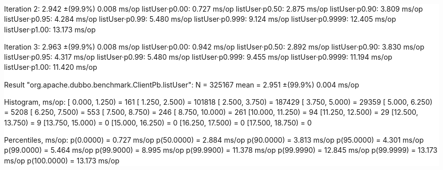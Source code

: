 Iteration   2: 2.942 ±(99.9%) 0.008 ms/op
                 listUser·p0.00:   0.727 ms/op
                 listUser·p0.50:   2.875 ms/op
                 listUser·p0.90:   3.809 ms/op
                 listUser·p0.95:   4.284 ms/op
                 listUser·p0.99:   5.480 ms/op
                 listUser·p0.999:  9.124 ms/op
                 listUser·p0.9999: 12.405 ms/op
                 listUser·p1.00:   13.173 ms/op

Iteration   3: 2.963 ±(99.9%) 0.008 ms/op
                 listUser·p0.00:   0.942 ms/op
                 listUser·p0.50:   2.892 ms/op
                 listUser·p0.90:   3.830 ms/op
                 listUser·p0.95:   4.317 ms/op
                 listUser·p0.99:   5.480 ms/op
                 listUser·p0.999:  9.455 ms/op
                 listUser·p0.9999: 11.194 ms/op
                 listUser·p1.00:   11.420 ms/op



Result "org.apache.dubbo.benchmark.ClientPb.listUser":
  N = 325167
  mean =      2.951 ±(99.9%) 0.004 ms/op

  Histogram, ms/op:
    [ 0.000,  1.250) = 161 
    [ 1.250,  2.500) = 101818 
    [ 2.500,  3.750) = 187429 
    [ 3.750,  5.000) = 29359 
    [ 5.000,  6.250) = 5208 
    [ 6.250,  7.500) = 553 
    [ 7.500,  8.750) = 246 
    [ 8.750, 10.000) = 261 
    [10.000, 11.250) = 94 
    [11.250, 12.500) = 29 
    [12.500, 13.750) = 9 
    [13.750, 15.000) = 0 
    [15.000, 16.250) = 0 
    [16.250, 17.500) = 0 
    [17.500, 18.750) = 0 

  Percentiles, ms/op:
      p(0.0000) =      0.727 ms/op
     p(50.0000) =      2.884 ms/op
     p(90.0000) =      3.813 ms/op
     p(95.0000) =      4.301 ms/op
     p(99.0000) =      5.464 ms/op
     p(99.9000) =      8.995 ms/op
     p(99.9900) =     11.378 ms/op
     p(99.9990) =     12.845 ms/op
     p(99.9999) =     13.173 ms/op
    p(100.0000) =     13.173 ms/op
